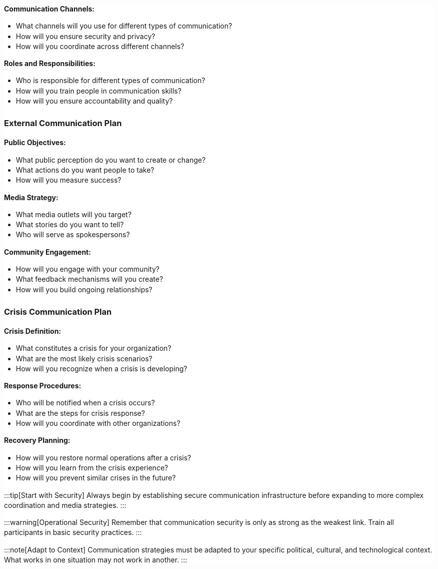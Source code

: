 **Communication Channels:**
- What channels will you use for different types of communication?
- How will you ensure security and privacy?
- How will you coordinate across different channels?

**Roles and Responsibilities:**
- Who is responsible for different types of communication?
- How will you train people in communication skills?
- How will you ensure accountability and quality?

### External Communication Plan

**Public Objectives:**
- What public perception do you want to create or change?
- What actions do you want people to take?
- How will you measure success?

**Media Strategy:**
- What media outlets will you target?
- What stories do you want to tell?
- Who will serve as spokespersons?

**Community Engagement:**
- How will you engage with your community?
- What feedback mechanisms will you create?
- How will you build ongoing relationships?

### Crisis Communication Plan

**Crisis Definition:**
- What constitutes a crisis for your organization?
- What are the most likely crisis scenarios?
- How will you recognize when a crisis is developing?

**Response Procedures:**
- Who will be notified when a crisis occurs?
- What are the steps for crisis response?
- How will you coordinate with other organizations?

**Recovery Planning:**
- How will you restore normal operations after a crisis?
- How will you learn from the crisis experience?
- How will you prevent similar crises in the future?

:::tip[Start with Security]
Always begin by establishing secure communication infrastructure before expanding to more complex coordination and media strategies.
:::

:::warning[Operational Security]
Remember that communication security is only as strong as the weakest link. Train all participants in basic security practices.
:::

:::note[Adapt to Context]
Communication strategies must be adapted to your specific political, cultural, and technological context. What works in one situation may not work in another.
:::